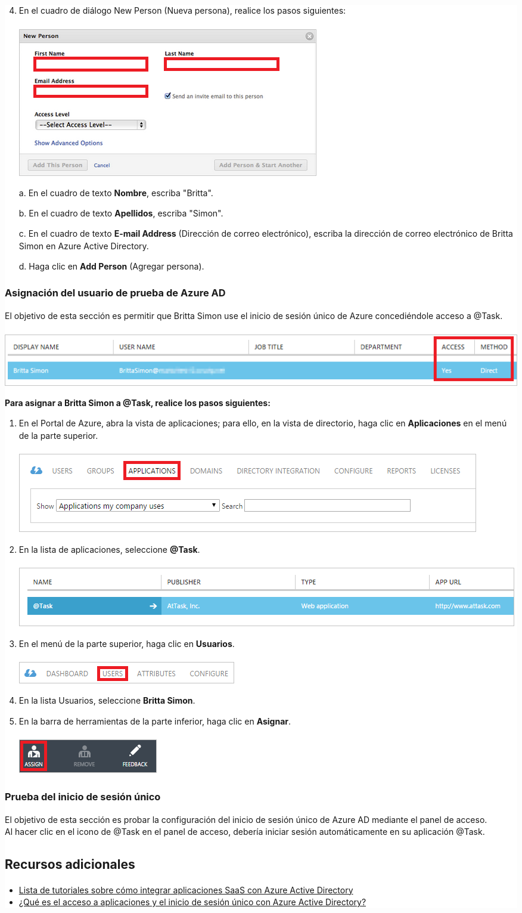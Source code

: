 4. En el cuadro de diálogo New Person (Nueva persona), realice los pasos siguientes: <br><br>![Creación de un usuario de prueba de @Task][21] <br>

    a. En el cuadro de texto **Nombre**, escriba "Britta".

    b. En el cuadro de texto **Apellidos**, escriba "Simon".

    c. En el cuadro de texto **E-mail Address** (Dirección de correo electrónico), escriba la dirección de correo electrónico de Britta Simon en Azure Active Directory.

    d. Haga clic en **Add Person** (Agregar persona).




### Asignación del usuario de prueba de Azure AD

El objetivo de esta sección es permitir que Britta Simon use el inicio de sesión único de Azure concediéndole acceso a @Task. <br><br>![Asignar usuario][200] <br>

**Para asignar a Britta Simon a @Task, realice los pasos siguientes:**

1. En el Portal de Azure, abra la vista de aplicaciones; para ello, en la vista de directorio, haga clic en **Aplicaciones** en el menú de la parte superior. <br><br>![Asignar usuario][201] <br>

2. En la lista de aplicaciones, seleccione **@Task**. <br><br>![Asignar usuario][202] <br>

1. En el menú de la parte superior, haga clic en **Usuarios**.<br> <br>![Asignar usuario][203] <br>

1. En la lista Usuarios, seleccione **Britta Simon**.

2. En la barra de herramientas de la parte inferior, haga clic en **Asignar**. <br><br>![Asignar usuario][205]



### Prueba del inicio de sesión único

El objetivo de esta sección es probar la configuración del inicio de sesión único de Azure AD mediante el panel de acceso.<br> Al hacer clic en el icono de @Task en el panel de acceso, debería iniciar sesión automáticamente en su aplicación @Task.


## Recursos adicionales

* [Lista de tutoriales sobre cómo integrar aplicaciones SaaS con Azure Active Directory](active-directory-saas-tutorial-list.md)
* [¿Qué es el acceso a aplicaciones y el inicio de sesión único con Azure Active Directory?](active-directory-appssoaccess-whatis.md)




[1]: ./media/active-directory-saas-attask-tutorial/tutorial_general_01.png
[2]: ./media/active-directory-saas-attask-tutorial/tutorial_general_02.png
[3]: ./media/active-directory-saas-attask-tutorial/tutorial_general_03.png
[4]: ./media/active-directory-saas-attask-tutorial/tutorial_general_04.png
[5]: ./media/active-directory-saas-attask-tutorial/tutorial_attask_01.png
[30]: ./media/active-directory-saas-attask-tutorial/tutorial_attask_02.png


[6]: ./media/active-directory-saas-attask-tutorial/tutorial_general_05.png
[7]: ./media/active-directory-saas-attask-tutorial/tutorial_attask_03.png
[8]: ./media/active-directory-saas-attask-tutorial/tutorial_attask_04.png
[9]: ./media/active-directory-saas-attask-tutorial/tutorial_attask_05.png
[10]: ./media/active-directory-saas-attask-tutorial/tutorial_general_06.png
[11]: ./media/active-directory-saas-attask-tutorial/tutorial_general_07.png
[20]: ./media/active-directory-saas-attask-tutorial/tutorial_general_100.png
[21]: ./media/active-directory-saas-attask-tutorial/tutorial_attask_08.png


[23]: ./media/active-directory-saas-attask-tutorial/tutorial_attask_06.png

[200]: ./media/active-directory-saas-attask-tutorial/tutorial_general_200.png
[201]: ./media/active-directory-saas-attask-tutorial/tutorial_general_201.png
[202]: ./media/active-directory-saas-attask-tutorial/tutorial_attask_09.png
[203]: ./media/active-directory-saas-attask-tutorial/tutorial_general_203.png
[204]: ./media/active-directory-saas-attask-tutorial/tutorial_general_204.png
[205]: ./media/active-directory-saas-attask-tutorial/tutorial_general_205.png

